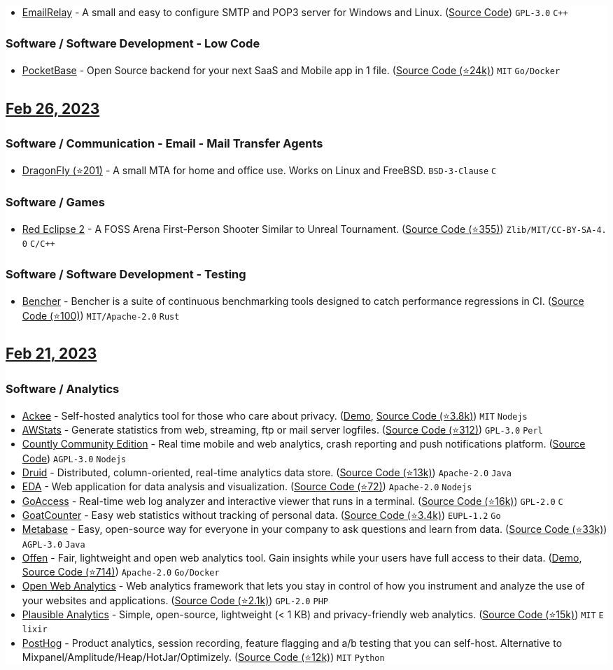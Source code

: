 *   [EmailRelay](https://emailrelay.sourceforge.net/) - A small and easy to configure SMTP and POP3 server for Windows and Linux. ([Source Code](https://sourceforge.net/p/emailrelay/code/HEAD/tree/)) `GPL-3.0` `C++`

### Software / Software Development - Low Code

*   [PocketBase](https://pocketbase.io/) - Open Source backend for your next SaaS and Mobile app in 1 file. ([Source Code (⭐24k)](https://github.com/pocketbase/pocketbase)) `MIT` `Go/Docker`

## [Feb 26, 2023](/content/2023/02/26/README.md)

### Software / Communication - Email - Mail Transfer Agents

*   [DragonFly (⭐201)](https://github.com/corecode/dma) - A small MTA for home and office use. Works on Linux and FreeBSD. `BSD-3-Clause` `C`

### Software / Games

*   [Red Eclipse 2](https://redeclipse.net) - A FOSS Arena First-Person Shooter Similar to Unreal Tournament. ([Source Code (⭐355)](https://github.com/redeclipse/base)) `Zlib/MIT/CC-BY-SA-4.0` `C/C++`

### Software / Software Development - Testing

*   [Bencher](https://bencher.dev/) - Bencher is a suite of continuous benchmarking tools designed to catch performance regressions in CI. ([Source Code (⭐100)](https://github.com/bencherdev/bencher)) `MIT/Apache-2.0` `Rust`

## [Feb 21, 2023](/content/2023/02/21/README.md)

### Software / Analytics

*   [Ackee](https://ackee.electerious.com) - Self-hosted analytics tool for those who care about privacy. ([Demo](http://demo.ackee.electerious.com), [Source Code (⭐3.8k)](https://github.com/electerious/Ackee)) `MIT` `Nodejs`
*   [AWStats](http://www.awstats.org/) - Generate statistics from web, streaming, ftp or mail server logfiles. ([Source Code (⭐312)](https://github.com/eldy/awstats)) `GPL-3.0` `Perl`
*   [Countly Community Edition](https://count.ly) - Real time mobile and web analytics, crash reporting and push notifications platform. ([Source Code](https://github.com/countly)) `AGPL-3.0` `Nodejs`
*   [Druid](http://druid.io/) - Distributed, column-oriented, real-time analytics data store. ([Source Code (⭐13k)](https://github.com/druid-io/druid)) `Apache-2.0` `Java`
*   [EDA](https://eda.jortilles.com/en/jortilles-english/) - Web application for data analysis and visualization. ([Source Code (⭐72)](https://github.com/jortilles/EDA)) `Apache-2.0` `Nodejs`
*   [GoAccess](http://goaccess.io/) - Real-time web log analyzer and interactive viewer that runs in a terminal. ([Source Code (⭐16k)](https://github.com/allinurl/goaccess)) `GPL-2.0` `C`
*   [GoatCounter](https://www.goatcounter.com) - Easy web statistics without tracking of personal data. ([Source Code (⭐3.4k)](https://github.com/zgoat/goatcounter)) `EUPL-1.2` `Go`
*   [Metabase](https://metabase.com/) - Easy, open-source way for everyone in your company to ask questions and learn from data. ([Source Code (⭐33k)](https://github.com/metabase/metabase)) `AGPL-3.0` `Java`
*   [Offen](https://www.offen.dev/) - Fair, lightweight and open web analytics tool. Gain insights while your users have full access to their data. ([Demo](https://www.offen.dev/try-demo/), [Source Code (⭐714)](https://github.com/offen/offen)) `Apache-2.0` `Go/Docker`
*   [Open Web Analytics](http://www.openwebanalytics.com/) - Web analytics framework that lets you stay in control of how you instrument and analyze the use of your websites and applications. ([Source Code (⭐2.1k)](https://github.com/padams/Open-Web-Analytics)) `GPL-2.0` `PHP`
*   [Plausible Analytics](https://plausible.io/) - Simple, open-source, lightweight (< 1 KB) and privacy-friendly web analytics. ([Source Code (⭐15k)](https://github.com/plausible/analytics/)) `MIT` `Elixir`
*   [PostHog](https://posthog.com) - Product analytics, session recording, feature flagging and a/b testing that you can self-host. Alternative to Mixpanel/Amplitude/Heap/HotJar/Optimizely. ([Source Code (⭐12k)](https://github.com/posthog/posthog)) `MIT` `Python`